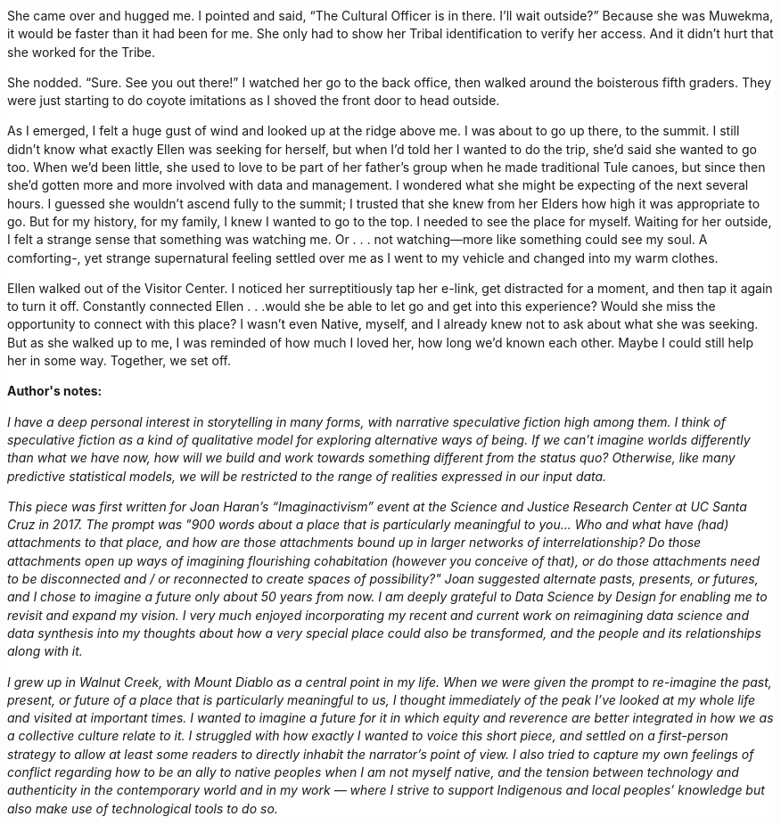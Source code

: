 She came over and hugged me. I pointed and said, “The Cultural Officer is in there. I’ll wait outside?” Because she was Muwekma, it would be faster than it had been for me. She only had to show her Tribal identification to verify her access. And it didn’t hurt that she worked for the Tribe.

She nodded. “Sure. See you out there!” I watched her go to the back office, then walked around the boisterous fifth graders. They were just starting to do coyote imitations as I shoved the front door to head outside.

As I emerged, I felt a huge gust of wind and looked up at the ridge above me. I was about to go up there, to the summit. I still didn’t know what exactly Ellen was seeking for herself, but when I’d told her I wanted to do the trip, she’d said she wanted to go too. When we’d been little, she used to love to be part of her father’s group when he made traditional Tule canoes, but since then she’d gotten more and more involved with data and management. I wondered what she might be expecting of the next several hours. I guessed she wouldn’t ascend fully to the summit; I trusted that she knew from her Elders how high it was appropriate to go. But for my history, for my family, I knew I wanted to go to the top. I needed to see the place for myself.
Waiting for her outside, I felt a strange sense that something was watching me. Or . . . not watching—more like something could see my soul. A comforting-, yet strange supernatural feeling settled over me as I went to my vehicle and changed into my warm clothes.

Ellen walked out of the Visitor Center. I noticed her surreptitiously tap her e-link, get distracted for a moment, and then tap it again to turn it off. Constantly connected Ellen . . .would she be able to let go and get into this experience? Would she miss the opportunity to connect with this place? I wasn’t even Native, myself, and I already knew not to ask about what she was seeking. But as she walked up to me, I was reminded of how much I loved her, how long we’d known each other. Maybe I could still help her in some way.
Together, we set off.

**Author's notes:**

*I have a deep personal interest in storytelling in many forms, with narrative speculative fiction high among them. I think of speculative fiction as a kind of qualitative model for exploring alternative ways of being. If we can’t imagine worlds differently than what we have now, how will we build and work towards something different from the status quo? Otherwise, like many predictive statistical models, we will be restricted to the range of realities expressed in our input data.*

*This piece was first written for Joan Haran’s “Imaginactivism” event at the Science and Justice Research Center at UC Santa Cruz in 2017. The prompt was "900 words about a place that is particularly meaningful to you... Who and what have (had) attachments to that place, and how are those attachments bound up in larger networks of interrelationship? Do those
attachments open up ways of imagining flourishing cohabitation (however you conceive of that), or do those attachments need to be disconnected and / or reconnected to create spaces of possibility?" Joan suggested alternate pasts, presents, or futures, and I chose to imagine a future only about 50 years from now. I am deeply grateful to Data Science by Design for enabling me to revisit and expand my vision. I very much enjoyed incorporating my recent and current work on reimagining data science and data synthesis into my thoughts about how a very special place could also be transformed, and the people and its relationships along with it.*

*I grew up in Walnut Creek, with Mount Diablo as a central point in my life. When we were given the prompt to re-imagine the past, present, or future of a place
that is particularly meaningful to us, I thought immediately of the peak I’ve looked at my whole life and visited at important times. I wanted to imagine a future for it in which equity and reverence are better integrated in how we as a collective culture relate to it. I struggled with how exactly I wanted to voice this short piece, and settled on a first-person strategy to allow at least some readers to directly inhabit the narrator’s point of view. I also tried to capture my own feelings of conflict regarding how to be an ally to native peoples when I am not myself native, and the tension between technology and authenticity in the contemporary world and in my work — where I strive to support Indigenous and local peoples’ knowledge but also make use of technological tools to do so.*
